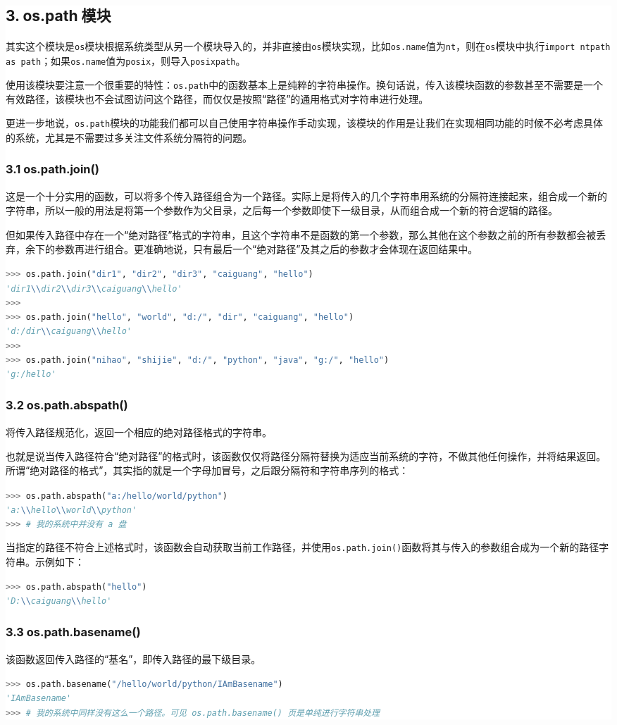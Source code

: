 ## **3. os.path 模块**

其实这个模块是`os`模块根据系统类型从另一个模块导入的，并非直接由`os`模块实现，比如`os.name`值为`nt`，则在`os`模块中执行`import ntpath as path`；如果`os.name`值为`posix`，则导入`posixpath`。

使用该模块要注意一个很重要的特性：`os.path`中的函数基本上是纯粹的字符串操作。换句话说，传入该模块函数的参数甚至不需要是一个有效路径，该模块也不会试图访问这个路径，而仅仅是按照“路径”的通用格式对字符串进行处理。

更进一步地说，`os.path`模块的功能我们都可以自己使用字符串操作手动实现，该模块的作用是让我们在实现相同功能的时候不必考虑具体的系统，尤其是不需要过多关注文件系统分隔符的问题。

### **3.1 os.path.join()**

这是一个十分实用的函数，可以将多个传入路径组合为一个路径。实际上是将传入的几个字符串用系统的分隔符连接起来，组合成一个新的字符串，所以一般的用法是将第一个参数作为父目录，之后每一个参数即使下一级目录，从而组合成一个新的符合逻辑的路径。

但如果传入路径中存在一个“绝对路径”格式的字符串，且这个字符串不是函数的第一个参数，那么其他在这个参数之前的所有参数都会被丢弃，余下的参数再进行组合。更准确地说，只有最后一个“绝对路径”及其之后的参数才会体现在返回结果中。

```python
>>> os.path.join("dir1", "dir2", "dir3", "caiguang", "hello")
'dir1\\dir2\\dir3\\caiguang\\hello'
>>> 
>>> os.path.join("hello", "world", "d:/", "dir", "caiguang", "hello")
'd:/dir\\caiguang\\hello'
>>> 
>>> os.path.join("nihao", "shijie", "d:/", "python", "java", "g:/", "hello")
'g:/hello'
```

### **3.2 os.path.abspath()**

将传入路径规范化，返回一个相应的绝对路径格式的字符串。

也就是说当传入路径符合“绝对路径”的格式时，该函数仅仅将路径分隔符替换为适应当前系统的字符，不做其他任何操作，并将结果返回。所谓“绝对路径的格式”，其实指的就是一个字母加冒号，之后跟分隔符和字符串序列的格式：

```python
>>> os.path.abspath("a:/hello/world/python")
'a:\\hello\\world\\python'
>>> # 我的系统中并没有 a 盘
```

当指定的路径不符合上述格式时，该函数会自动获取当前工作路径，并使用`os.path.join()`函数将其与传入的参数组合成为一个新的路径字符串。示例如下：

```python
>>> os.path.abspath("hello")
'D:\\caiguang\\hello'
```

### **3.3 os.path.basename()**

该函数返回传入路径的“基名”，即传入路径的最下级目录。

```python
>>> os.path.basename("/hello/world/python/IAmBasename")
'IAmBasename'
>>> # 我的系统中同样没有这么一个路径。可见 os.path.basename() 页是单纯进行字符串处理
```
